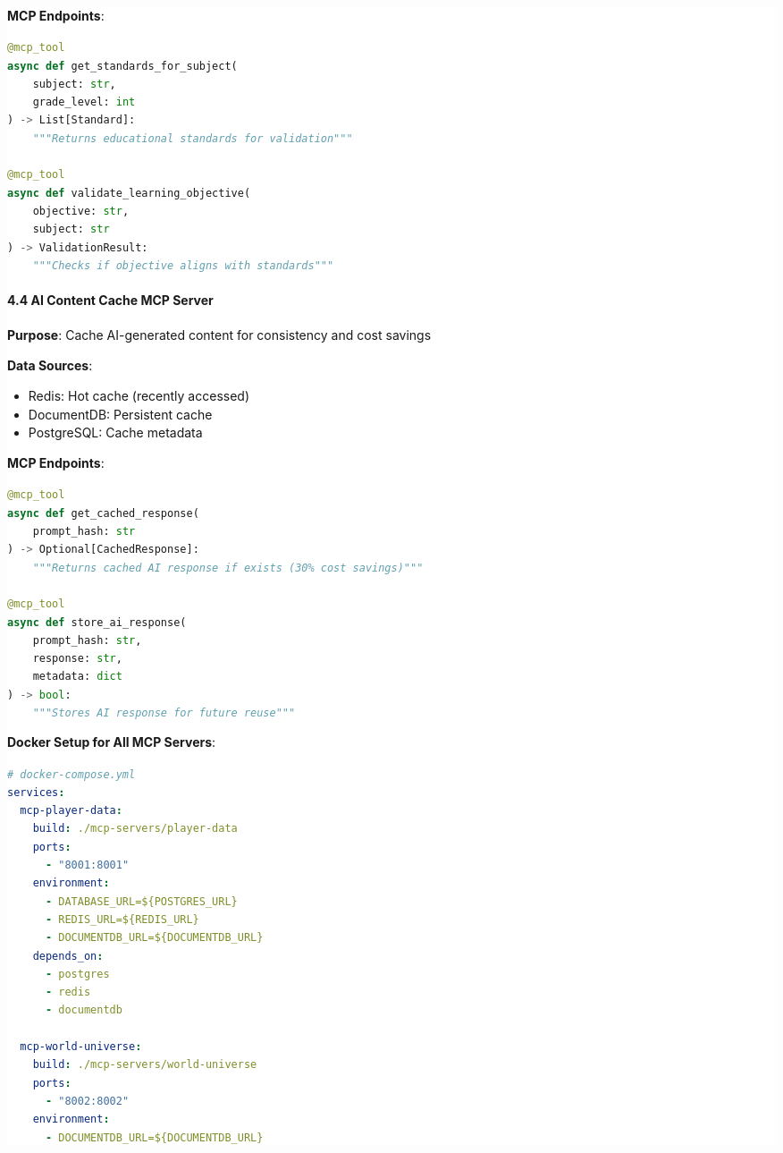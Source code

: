 **MCP Endpoints**:
```python
@mcp_tool
async def get_standards_for_subject(
    subject: str, 
    grade_level: int
) -> List[Standard]:
    """Returns educational standards for validation"""
    
@mcp_tool
async def validate_learning_objective(
    objective: str, 
    subject: str
) -> ValidationResult:
    """Checks if objective aligns with standards"""
```

#### 4.4 AI Content Cache MCP Server

**Purpose**: Cache AI-generated content for consistency and cost savings

**Data Sources**:
- Redis: Hot cache (recently accessed)
- DocumentDB: Persistent cache
- PostgreSQL: Cache metadata

**MCP Endpoints**:
```python
@mcp_tool
async def get_cached_response(
    prompt_hash: str
) -> Optional[CachedResponse]:
    """Returns cached AI response if exists (30% cost savings)"""
    
@mcp_tool
async def store_ai_response(
    prompt_hash: str, 
    response: str, 
    metadata: dict
) -> bool:
    """Stores AI response for future reuse"""
```

**Docker Setup for All MCP Servers**:
```yaml
# docker-compose.yml
services:
  mcp-player-data:
    build: ./mcp-servers/player-data
    ports:
      - "8001:8001"
    environment:
      - DATABASE_URL=${POSTGRES_URL}
      - REDIS_URL=${REDIS_URL}
      - DOCUMENTDB_URL=${DOCUMENTDB_URL}
    depends_on:
      - postgres
      - redis
      - documentdb
      
  mcp-world-universe:
    build: ./mcp-servers/world-universe
    ports:
      - "8002:8002"
    environment:
      - DOCUMENTDB_URL=${DOCUMENTDB_URL}
```